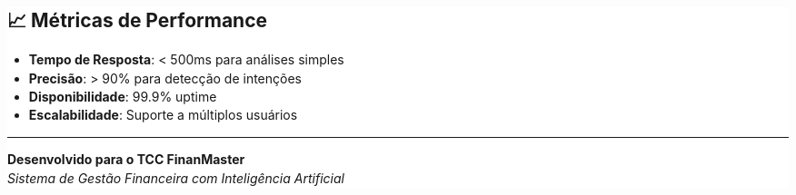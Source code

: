 ## 📈 Métricas de Performance

- **Tempo de Resposta**: < 500ms para análises simples
- **Precisão**: > 90% para detecção de intenções
- **Disponibilidade**: 99.9% uptime
- **Escalabilidade**: Suporte a múltiplos usuários

---

**Desenvolvido para o TCC FinanMaster**  
*Sistema de Gestão Financeira com Inteligência Artificial*
